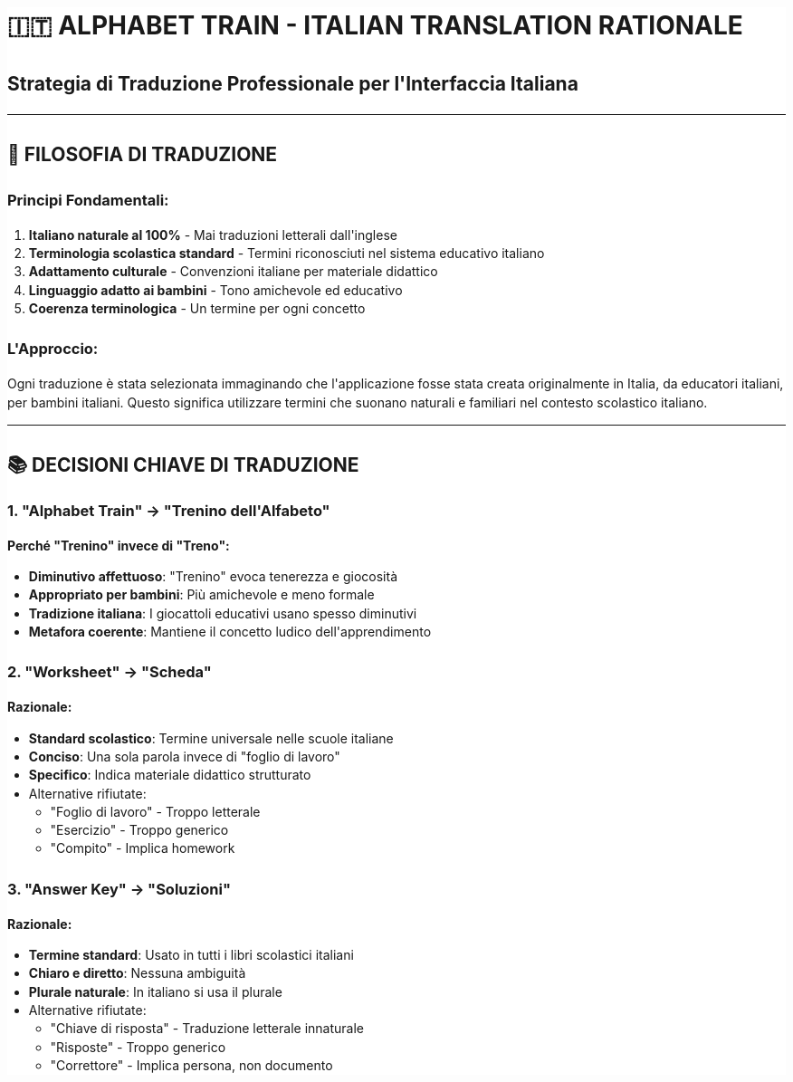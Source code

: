# 🇮🇹 ALPHABET TRAIN - ITALIAN TRANSLATION RATIONALE

## Strategia di Traduzione Professionale per l'Interfaccia Italiana

---

## 🎯 FILOSOFIA DI TRADUZIONE

### Principi Fondamentali:
1. **Italiano naturale al 100%** - Mai traduzioni letterali dall'inglese
2. **Terminologia scolastica standard** - Termini riconosciuti nel sistema educativo italiano
3. **Adattamento culturale** - Convenzioni italiane per materiale didattico
4. **Linguaggio adatto ai bambini** - Tono amichevole ed educativo
5. **Coerenza terminologica** - Un termine per ogni concetto

### L'Approccio:
Ogni traduzione è stata selezionata immaginando che l'applicazione fosse stata creata originalmente in Italia, da educatori italiani, per bambini italiani. Questo significa utilizzare termini che suonano naturali e familiari nel contesto scolastico italiano.

---

## 📚 DECISIONI CHIAVE DI TRADUZIONE

### 1. "Alphabet Train" → "Trenino dell'Alfabeto"
**Perché "Trenino" invece di "Treno":**
- **Diminutivo affettuoso**: "Trenino" evoca tenerezza e giocosità
- **Appropriato per bambini**: Più amichevole e meno formale
- **Tradizione italiana**: I giocattoli educativi usano spesso diminutivi
- **Metafora coerente**: Mantiene il concetto ludico dell'apprendimento

### 2. "Worksheet" → "Scheda"
**Razionale:**
- **Standard scolastico**: Termine universale nelle scuole italiane
- **Conciso**: Una sola parola invece di "foglio di lavoro"
- **Specifico**: Indica materiale didattico strutturato
- Alternative rifiutate:
  - "Foglio di lavoro" - Troppo letterale
  - "Esercizio" - Troppo generico
  - "Compito" - Implica homework

### 3. "Answer Key" → "Soluzioni"
**Razionale:**
- **Termine standard**: Usato in tutti i libri scolastici italiani
- **Chiaro e diretto**: Nessuna ambiguità
- **Plurale naturale**: In italiano si usa il plurale
- Alternative rifiutate:
  - "Chiave di risposta" - Traduzione letterale innaturale
  - "Risposte" - Troppo generico
  - "Correttore" - Implica persona, non documento
